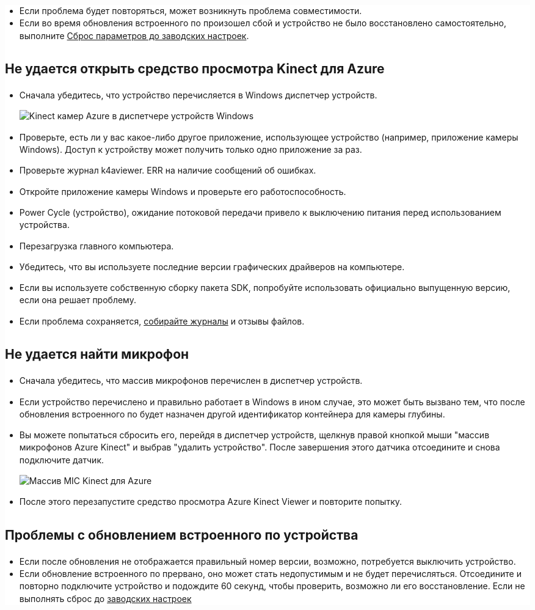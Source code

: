 - Если проблема будет повторяться, может возникнуть проблема совместимости.
- Если во время обновления встроенного по произошел сбой и устройство не было восстановлено самостоятельно, выполните [Сброс параметров до заводских настроек](https://support.microsoft.com/help/4494277/reset-azure-kinect-dk).

## <a name="azure-kinect-viewer-fails-to-open"></a>Не удается открыть средство просмотра Kinect для Azure

- Сначала убедитесь, что устройство перечисляется в Windows диспетчер устройств.

    ![Kinect камер Azure в диспетчере устройств Windows](./media/resources/viewer-fails.png)

- Проверьте, есть ли у вас какое-либо другое приложение, использующее устройство (например, приложение камеры Windows). Доступ к устройству может получить только одно приложение за раз.
- Проверьте журнал k4aviewer. ERR на наличие сообщений об ошибках.
- Откройте приложение камеры Windows и проверьте его работоспособность.
- Power Cycle (устройство), ожидание потоковой передачи привело к выключению питания перед использованием устройства.
- Перезагрузка главного компьютера.
- Убедитесь, что вы используете последние версии графических драйверов на компьютере.
- Если вы используете собственную сборку пакета SDK, попробуйте использовать официально выпущенную версию, если она решает проблему.
- Если проблема сохраняется, [собирайте журналы](troubleshooting.md#collecting-logs) и отзывы файлов.

## <a name="cannot-find-microphone"></a>Не удается найти микрофон

- Сначала убедитесь, что массив микрофонов перечислен в диспетчер устройств.
- Если устройство перечислено и правильно работает в Windows в ином случае, это может быть вызвано тем, что после обновления встроенного по будет назначен другой идентификатор контейнера для камеры глубины.
- Вы можете попытаться сбросить его, перейдя в диспетчер устройств, щелкнув правой кнопкой мыши "массив микрофонов Azure Kinect" и выбрав "удалить устройство". После завершения этого датчика отсоедините и снова подключите датчик.

    ![Массив MIC Kinect для Azure](./media/resources/mic-not-found.png)

- После этого перезапустите средство просмотра Azure Kinect Viewer и повторите попытку.

## <a name="device-firmware-update-issues"></a>Проблемы с обновлением встроенного по устройства

- Если после обновления не отображается правильный номер версии, возможно, потребуется выключить устройство.
- Если обновление встроенного по прервано, оно может стать недопустимым и не будет перечисляться. Отсоедините и повторно подключите устройство и подождите 60 секунд, чтобы проверить, возможно ли его восстановление.
Если не выполнять сброс до [заводских настроек](https://support.microsoft.com/help/4494277/reset-azure-kinect-dk)
